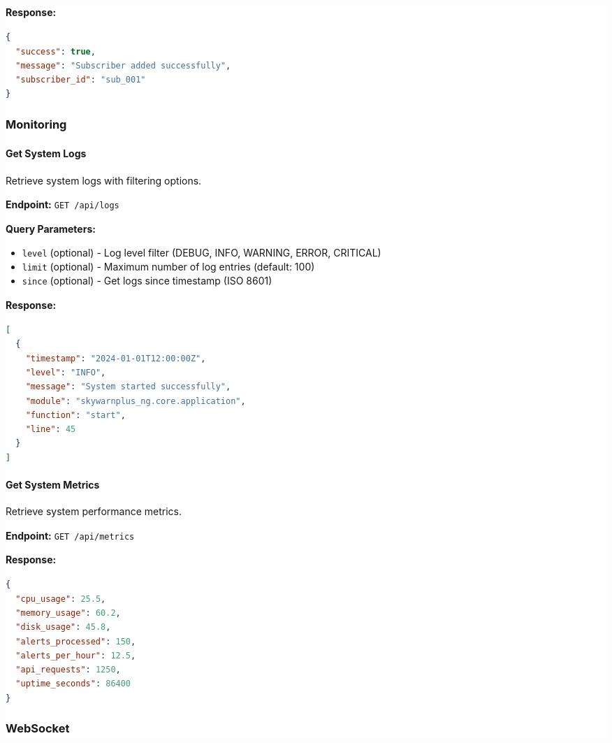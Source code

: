 **Response:**
```json
{
  "success": true,
  "message": "Subscriber added successfully",
  "subscriber_id": "sub_001"
}
```

### Monitoring

#### Get System Logs

Retrieve system logs with filtering options.

**Endpoint:** `GET /api/logs`

**Query Parameters:**
- `level` (optional) - Log level filter (DEBUG, INFO, WARNING, ERROR, CRITICAL)
- `limit` (optional) - Maximum number of log entries (default: 100)
- `since` (optional) - Get logs since timestamp (ISO 8601)

**Response:**
```json
[
  {
    "timestamp": "2024-01-01T12:00:00Z",
    "level": "INFO",
    "message": "System started successfully",
    "module": "skywarnplus_ng.core.application",
    "function": "start",
    "line": 45
  }
]
```

#### Get System Metrics

Retrieve system performance metrics.

**Endpoint:** `GET /api/metrics`

**Response:**
```json
{
  "cpu_usage": 25.5,
  "memory_usage": 60.2,
  "disk_usage": 45.8,
  "alerts_processed": 150,
  "alerts_per_hour": 12.5,
  "api_requests": 1250,
  "uptime_seconds": 86400
}
```

### WebSocket
